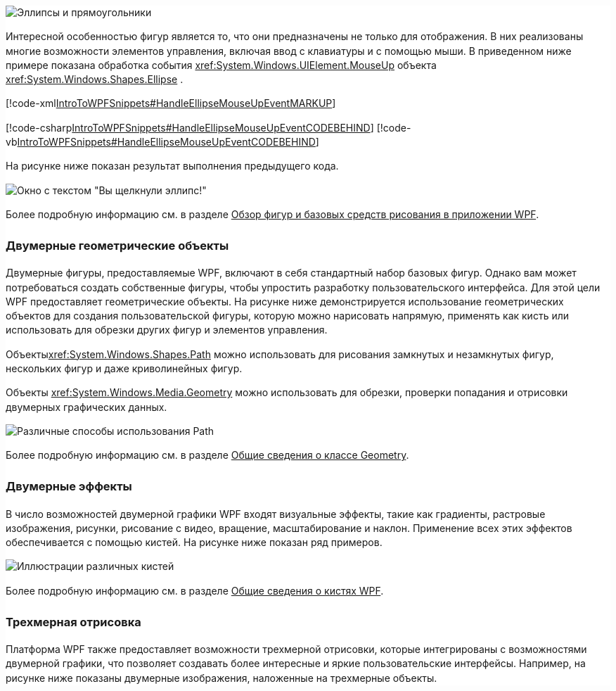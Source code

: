  ![Эллипсы и прямоугольники](../designers/media/wpfintrofigure4.PNG "WPFIntroFigure4")  
  
 Интересной особенностью фигур является то, что они предназначены не только для отображения. В них реализованы многие возможности элементов управления, включая ввод с клавиатуры и с помощью мыши. В приведенном ниже примере показана обработка события <xref:System.Windows.UIElement.MouseUp> объекта <xref:System.Windows.Shapes.Ellipse> .  
  
 [!code-xml[IntroToWPFSnippets#HandleEllipseMouseUpEventMARKUP](../snippets/csharp/VS_Snippets_Wpf/IntroToWPFSnippets/CSharp/EllipseEventHandlingWindow.xaml#handleellipsemouseupeventmarkup)]  
  
 [!code-csharp[IntroToWPFSnippets#HandleEllipseMouseUpEventCODEBEHIND](../snippets/csharp/VS_Snippets_Wpf/IntroToWPFSnippets/CSharp/EllipseEventHandlingWindow.xaml.cs#handleellipsemouseupeventcodebehind)]
 [!code-vb[IntroToWPFSnippets#HandleEllipseMouseUpEventCODEBEHIND](../snippets/visualbasic/VS_Snippets_Wpf/IntroToWPFSnippets/VisualBasic/EllipseEventHandlingWindow.xaml.vb#handleellipsemouseupeventcodebehind)]  
  
 На рисунке ниже показан результат выполнения предыдущего кода.  
  
 ![Окно с текстом "Вы щелкнули эллипс!"](../designers/media/wpfintrofigure12.png "WPFIntroFigure12")  
  
 Более подробную информацию см. в разделе [Обзор фигур и базовых средств рисования в приложении WPF](https://msdn.microsoft.com/library/ms747393\(v=vs.100\).aspx).  
  
### <a name="2-d-geometries"></a>Двумерные геометрические объекты  
 Двумерные фигуры, предоставляемые WPF, включают в себя стандартный набор базовых фигур. Однако вам может потребоваться создать собственные фигуры, чтобы упростить разработку пользовательского интерфейса. Для этой цели WPF предоставляет геометрические объекты. На рисунке ниже демонстрируется использование геометрических объектов для создания пользовательской фигуры, которую можно нарисовать напрямую, применять как кисть или использовать для обрезки других фигур и элементов управления.  
  
 Объекты<xref:System.Windows.Shapes.Path> можно использовать для рисования замкнутых и незамкнутых фигур, нескольких фигур и даже криволинейных фигур.  
  
 Объекты <xref:System.Windows.Media.Geometry> можно использовать для обрезки, проверки попадания и отрисовки двумерных графических данных.  
  
 ![Различные способы использования Path](../designers/media/wpfintrofigure5.PNG "WPFIntroFigure5")  
  
 Более подробную информацию см. в разделе [Общие сведения о классе Geometry](https://msdn.microsoft.com/library/ms751808\(v=vs.100\).aspx).  
  
### <a name="2-d-effects"></a>Двумерные эффекты  
 В число возможностей двумерной графики WPF входят визуальные эффекты, такие как градиенты, растровые изображения, рисунки, рисование с видео, вращение, масштабирование и наклон. Применение всех этих эффектов обеспечивается с помощью кистей. На рисунке ниже показан ряд примеров.  
  
 ![Иллюстрации различных кистей](../designers/media/wpfintrofigure6.PNG "WPFIntroFigure6")  
  
 Более подробную информацию см. в разделе [Общие сведения о кистях WPF](https://msdn.microsoft.com/library/aa970904\(v=vs.100\).aspx).  
  
### <a name="3-d-rendering"></a>Трехмерная отрисовка  
 Платформа WPF также предоставляет возможности трехмерной отрисовки, которые интегрированы с возможностями двумерной графики, что позволяет создавать более интересные и яркие пользовательские интерфейсы. Например, на рисунке ниже показаны двумерные изображения, наложенные на трехмерные объекты.  
  